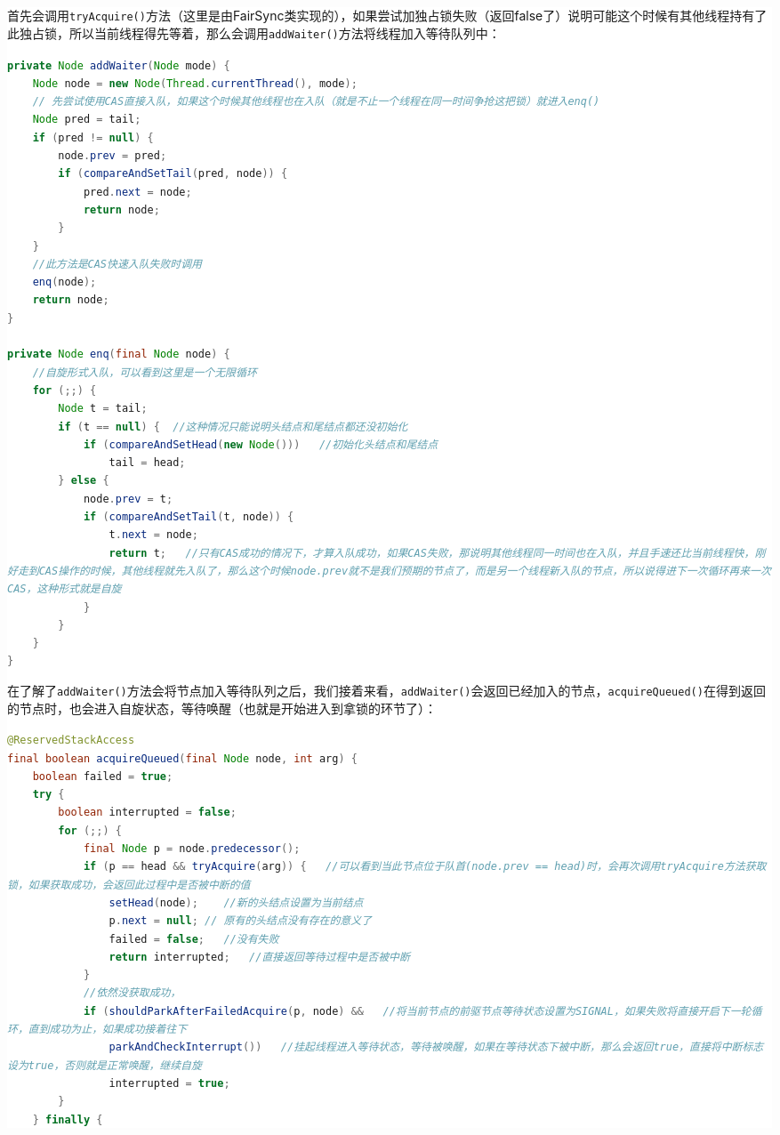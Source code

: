 首先会调用`tryAcquire()`方法（这里是由FairSync类实现的），如果尝试加独占锁失败（返回false了）说明可能这个时候有其他线程持有了此独占锁，所以当前线程得先等着，那么会调用`addWaiter()`方法将线程加入等待队列中：

```java
private Node addWaiter(Node mode) {
    Node node = new Node(Thread.currentThread(), mode);
    // 先尝试使用CAS直接入队，如果这个时候其他线程也在入队（就是不止一个线程在同一时间争抢这把锁）就进入enq()
    Node pred = tail;
    if (pred != null) {
        node.prev = pred;
        if (compareAndSetTail(pred, node)) {
            pred.next = node;
            return node;
        }
    }
  	//此方法是CAS快速入队失败时调用
    enq(node);
    return node;
}

private Node enq(final Node node) {
  	//自旋形式入队，可以看到这里是一个无限循环
    for (;;) {
        Node t = tail;
        if (t == null) {  //这种情况只能说明头结点和尾结点都还没初始化
            if (compareAndSetHead(new Node()))   //初始化头结点和尾结点
                tail = head;
        } else {
            node.prev = t;
            if (compareAndSetTail(t, node)) {
                t.next = node;
                return t;   //只有CAS成功的情况下，才算入队成功，如果CAS失败，那说明其他线程同一时间也在入队，并且手速还比当前线程快，刚好走到CAS操作的时候，其他线程就先入队了，那么这个时候node.prev就不是我们预期的节点了，而是另一个线程新入队的节点，所以说得进下一次循环再来一次CAS，这种形式就是自旋
            }
        }
    }
}
```

在了解了`addWaiter()`方法会将节点加入等待队列之后，我们接着来看，`addWaiter()`会返回已经加入的节点，`acquireQueued()`在得到返回的节点时，也会进入自旋状态，等待唤醒（也就是开始进入到拿锁的环节了）：

```java
@ReservedStackAccess
final boolean acquireQueued(final Node node, int arg) {
    boolean failed = true;
    try {
        boolean interrupted = false;
        for (;;) {
            final Node p = node.predecessor();
            if (p == head && tryAcquire(arg)) {   //可以看到当此节点位于队首(node.prev == head)时，会再次调用tryAcquire方法获取锁，如果获取成功，会返回此过程中是否被中断的值
                setHead(node);    //新的头结点设置为当前结点
                p.next = null; // 原有的头结点没有存在的意义了
                failed = false;   //没有失败
                return interrupted;   //直接返回等待过程中是否被中断
            }	
          	//依然没获取成功，
            if (shouldParkAfterFailedAcquire(p, node) &&   //将当前节点的前驱节点等待状态设置为SIGNAL，如果失败将直接开启下一轮循环，直到成功为止，如果成功接着往下
                parkAndCheckInterrupt())   //挂起线程进入等待状态，等待被唤醒，如果在等待状态下被中断，那么会返回true，直接将中断标志设为true，否则就是正常唤醒，继续自旋
                interrupted = true;
        }
    } finally {
```